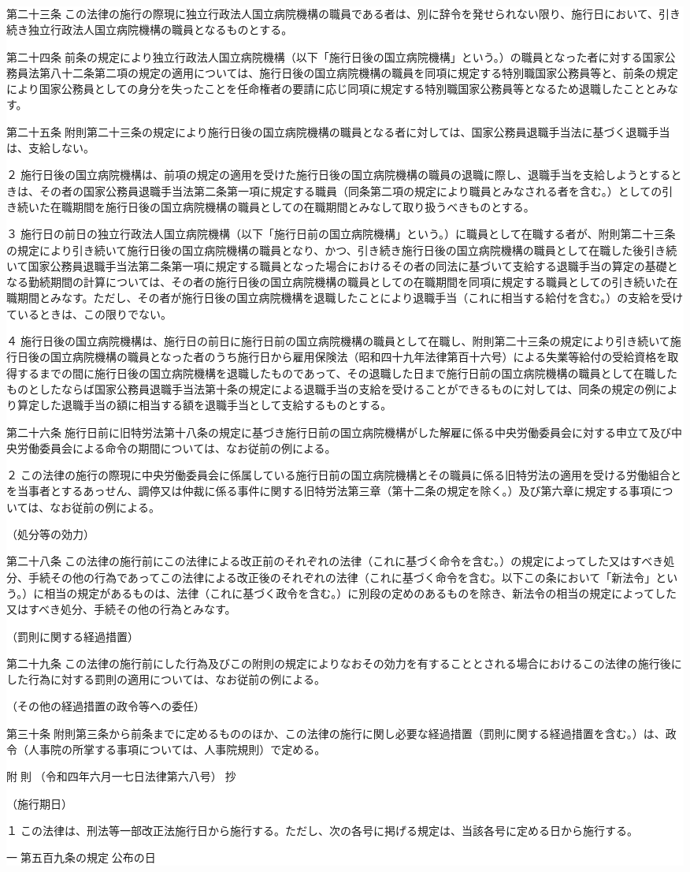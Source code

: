 第二十三条 この法律の施行の際現に独立行政法人国立病院機構の職員である者は、別に辞令を発せられない限り、施行日において、引き続き独立行政法人国立病院機構の職員となるものとする。

第二十四条 前条の規定により独立行政法人国立病院機構（以下「施行日後の国立病院機構」という。）の職員となった者に対する国家公務員法第八十二条第二項の規定の適用については、施行日後の国立病院機構の職員を同項に規定する特別職国家公務員等と、前条の規定により国家公務員としての身分を失ったことを任命権者の要請に応じ同項に規定する特別職国家公務員等となるため退職したこととみなす。

第二十五条 附則第二十三条の規定により施行日後の国立病院機構の職員となる者に対しては、国家公務員退職手当法に基づく退職手当は、支給しない。

２ 施行日後の国立病院機構は、前項の規定の適用を受けた施行日後の国立病院機構の職員の退職に際し、退職手当を支給しようとするときは、その者の国家公務員退職手当法第二条第一項に規定する職員（同条第二項の規定により職員とみなされる者を含む。）としての引き続いた在職期間を施行日後の国立病院機構の職員としての在職期間とみなして取り扱うべきものとする。

３ 施行日の前日の独立行政法人国立病院機構（以下「施行日前の国立病院機構」という。）に職員として在職する者が、附則第二十三条の規定により引き続いて施行日後の国立病院機構の職員となり、かつ、引き続き施行日後の国立病院機構の職員として在職した後引き続いて国家公務員退職手当法第二条第一項に規定する職員となった場合におけるその者の同法に基づいて支給する退職手当の算定の基礎となる勤続期間の計算については、その者の施行日後の国立病院機構の職員としての在職期間を同項に規定する職員としての引き続いた在職期間とみなす。ただし、その者が施行日後の国立病院機構を退職したことにより退職手当（これに相当する給付を含む。）の支給を受けているときは、この限りでない。

４ 施行日後の国立病院機構は、施行日の前日に施行日前の国立病院機構の職員として在職し、附則第二十三条の規定により引き続いて施行日後の国立病院機構の職員となった者のうち施行日から雇用保険法（昭和四十九年法律第百十六号）による失業等給付の受給資格を取得するまでの間に施行日後の国立病院機構を退職したものであって、その退職した日まで施行日前の国立病院機構の職員として在職したものとしたならば国家公務員退職手当法第十条の規定による退職手当の支給を受けることができるものに対しては、同条の規定の例により算定した退職手当の額に相当する額を退職手当として支給するものとする。

第二十六条 施行日前に旧特労法第十八条の規定に基づき施行日前の国立病院機構がした解雇に係る中央労働委員会に対する申立て及び中央労働委員会による命令の期間については、なお従前の例による。

２ この法律の施行の際現に中央労働委員会に係属している施行日前の国立病院機構とその職員に係る旧特労法の適用を受ける労働組合とを当事者とするあっせん、調停又は仲裁に係る事件に関する旧特労法第三章（第十二条の規定を除く。）及び第六章に規定する事項については、なお従前の例による。

（処分等の効力）

第二十八条 この法律の施行前にこの法律による改正前のそれぞれの法律（これに基づく命令を含む。）の規定によってした又はすべき処分、手続その他の行為であってこの法律による改正後のそれぞれの法律（これに基づく命令を含む。以下この条において「新法令」という。）に相当の規定があるものは、法律（これに基づく政令を含む。）に別段の定めのあるものを除き、新法令の相当の規定によってした又はすべき処分、手続その他の行為とみなす。

（罰則に関する経過措置）

第二十九条 この法律の施行前にした行為及びこの附則の規定によりなおその効力を有することとされる場合におけるこの法律の施行後にした行為に対する罰則の適用については、なお従前の例による。

（その他の経過措置の政令等への委任）

第三十条 附則第三条から前条までに定めるもののほか、この法律の施行に関し必要な経過措置（罰則に関する経過措置を含む。）は、政令（人事院の所掌する事項については、人事院規則）で定める。

附 則 （令和四年六月一七日法律第六八号） 抄

（施行期日）

１ この法律は、刑法等一部改正法施行日から施行する。ただし、次の各号に掲げる規定は、当該各号に定める日から施行する。

一 第五百九条の規定 公布の日

